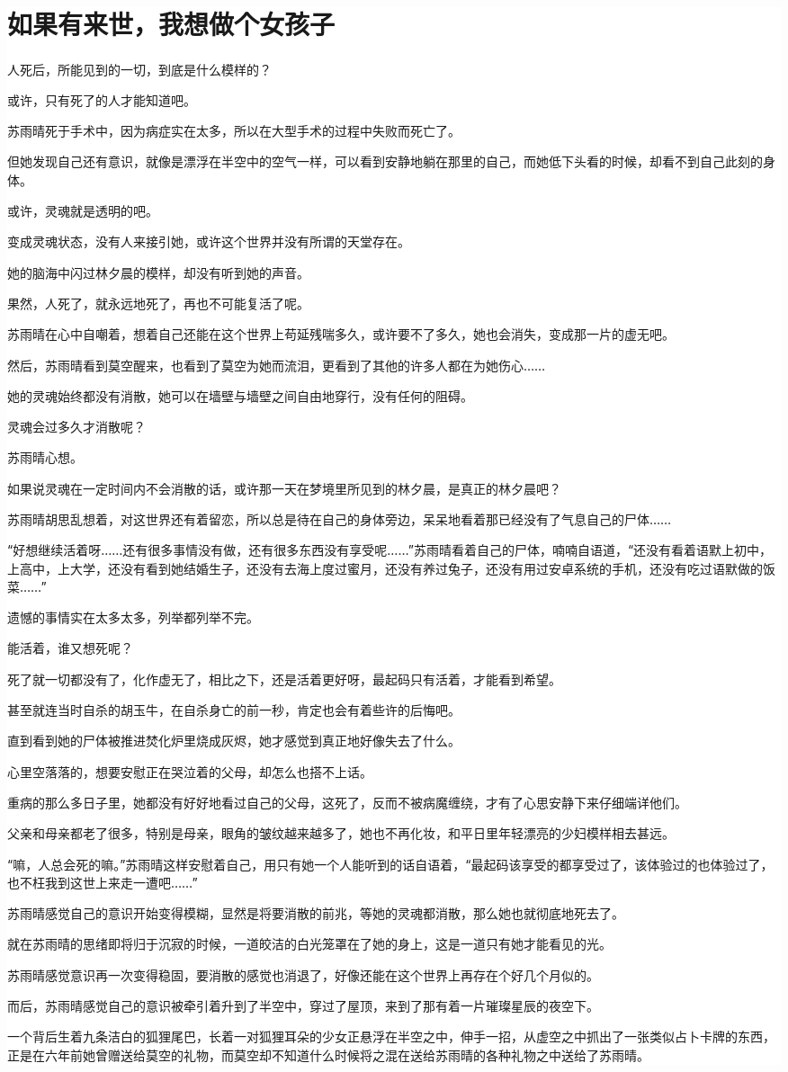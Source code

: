 # 如果有来世，我想做个女孩子

人死后，所能见到的一切，到底是什么模样的？

或许，只有死了的人才能知道吧。

苏雨晴死于手术中，因为病症实在太多，所以在大型手术的过程中失败而死亡了。

但她发现自己还有意识，就像是漂浮在半空中的空气一样，可以看到安静地躺在那里的自己，而她低下头看的时候，却看不到自己此刻的身体。

或许，灵魂就是透明的吧。

变成灵魂状态，没有人来接引她，或许这个世界并没有所谓的天堂存在。

她的脑海中闪过林夕晨的模样，却没有听到她的声音。

果然，人死了，就永远地死了，再也不可能复活了呢。

苏雨晴在心中自嘲着，想着自己还能在这个世界上苟延残喘多久，或许要不了多久，她也会消失，变成那一片的虚无吧。

然后，苏雨晴看到莫空醒来，也看到了莫空为她而流泪，更看到了其他的许多人都在为她伤心……

她的灵魂始终都没有消散，她可以在墙壁与墙壁之间自由地穿行，没有任何的阻碍。

灵魂会过多久才消散呢？

苏雨晴心想。

如果说灵魂在一定时间内不会消散的话，或许那一天在梦境里所见到的林夕晨，是真正的林夕晨吧？

苏雨晴胡思乱想着，对这世界还有着留恋，所以总是待在自己的身体旁边，呆呆地看着那已经没有了气息自己的尸体……

“好想继续活着呀……还有很多事情没有做，还有很多东西没有享受呢……”苏雨晴看着自己的尸体，喃喃自语道，“还没有看着语默上初中，上高中，上大学，还没有看到她结婚生子，还没有去海上度过蜜月，还没有养过兔子，还没有用过安卓系统的手机，还没有吃过语默做的饭菜……”

遗憾的事情实在太多太多，列举都列举不完。

能活着，谁又想死呢？

死了就一切都没有了，化作虚无了，相比之下，还是活着更好呀，最起码只有活着，才能看到希望。

甚至就连当时自杀的胡玉牛，在自杀身亡的前一秒，肯定也会有着些许的后悔吧。

直到看到她的尸体被推进焚化炉里烧成灰烬，她才感觉到真正地好像失去了什么。

心里空落落的，想要安慰正在哭泣着的父母，却怎么也搭不上话。

重病的那么多日子里，她都没有好好地看过自己的父母，这死了，反而不被病魔缠绕，才有了心思安静下来仔细端详他们。

父亲和母亲都老了很多，特别是母亲，眼角的皱纹越来越多了，她也不再化妆，和平日里年轻漂亮的少妇模样相去甚远。

“嘛，人总会死的嘛。”苏雨晴这样安慰着自己，用只有她一个人能听到的话自语着，“最起码该享受的都享受过了，该体验过的也体验过了，也不枉我到这世上来走一遭吧……”

苏雨晴感觉自己的意识开始变得模糊，显然是将要消散的前兆，等她的灵魂都消散，那么她也就彻底地死去了。

就在苏雨晴的思绪即将归于沉寂的时候，一道皎洁的白光笼罩在了她的身上，这是一道只有她才能看见的光。

苏雨晴感觉意识再一次变得稳固，要消散的感觉也消退了，好像还能在这个世界上再存在个好几个月似的。

而后，苏雨晴感觉自己的意识被牵引着升到了半空中，穿过了屋顶，来到了那有着一片璀璨星辰的夜空下。

一个背后生着九条洁白的狐狸尾巴，长着一对狐狸耳朵的少女正悬浮在半空之中，伸手一招，从虚空之中抓出了一张类似占卜卡牌的东西，正是在六年前她曾赠送给莫空的礼物，而莫空却不知道什么时候将之混在送给苏雨晴的各种礼物之中送给了苏雨晴。
